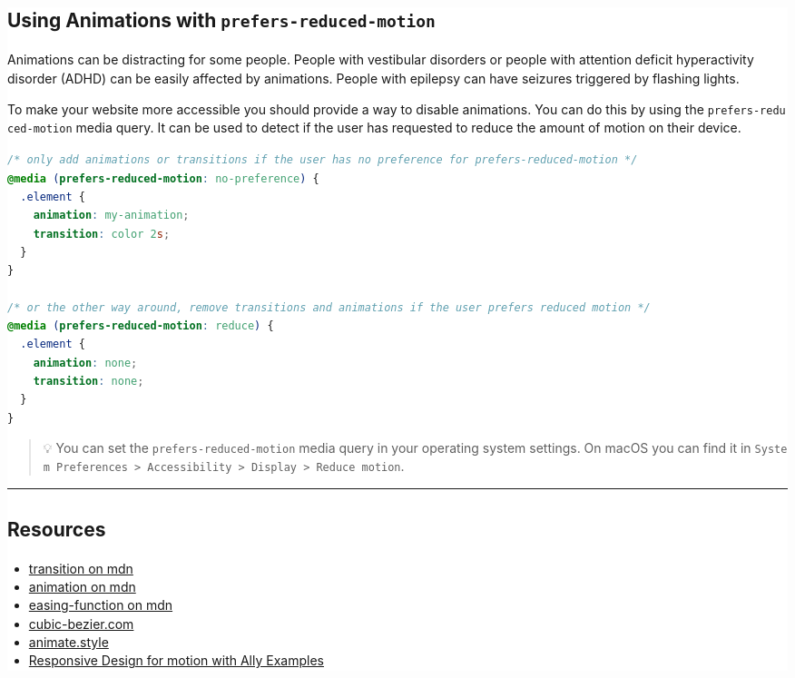 ## Using Animations with `prefers-reduced-motion`

Animations can be distracting for some people. People with vestibular disorders or people with
attention deficit hyperactivity disorder (ADHD) can be easily affected by animations. People with
epilepsy can have seizures triggered by flashing lights.

To make your website more accessible you should provide a way to disable animations. You can do this
by using the `prefers-reduced-motion` media query. It can be used to detect if the user has
requested to reduce the amount of motion on their device.

```css
/* only add animations or transitions if the user has no preference for prefers-reduced-motion */
@media (prefers-reduced-motion: no-preference) {
  .element {
    animation: my-animation;
    transition: color 2s;
  }
}

/* or the other way around, remove transitions and animations if the user prefers reduced motion */
@media (prefers-reduced-motion: reduce) {
  .element {
    animation: none;
    transition: none;
  }
}
```

> 💡 You can set the `prefers-reduced-motion` media query in your operating system settings. On
> macOS you can find it in `System Preferences > Accessibility > Display > Reduce motion`.

---

## Resources

- [transition on mdn](https://developer.mozilla.org/en-US/docs/Web/CSS/transition)
- [animation on mdn](https://developer.mozilla.org/en-US/docs/Web/CSS/animation)
- [easing-function on mdn](https://developer.mozilla.org/en-US/docs/Web/CSS/easing-function)
- [cubic-bezier.com](https://cubic-bezier.com/)
- [animate.style](https://animate.style/)
- [Responsive Design for motion with Ally Examples](https://webkit.org/blog/7551/responsive-design-for-motion/)
